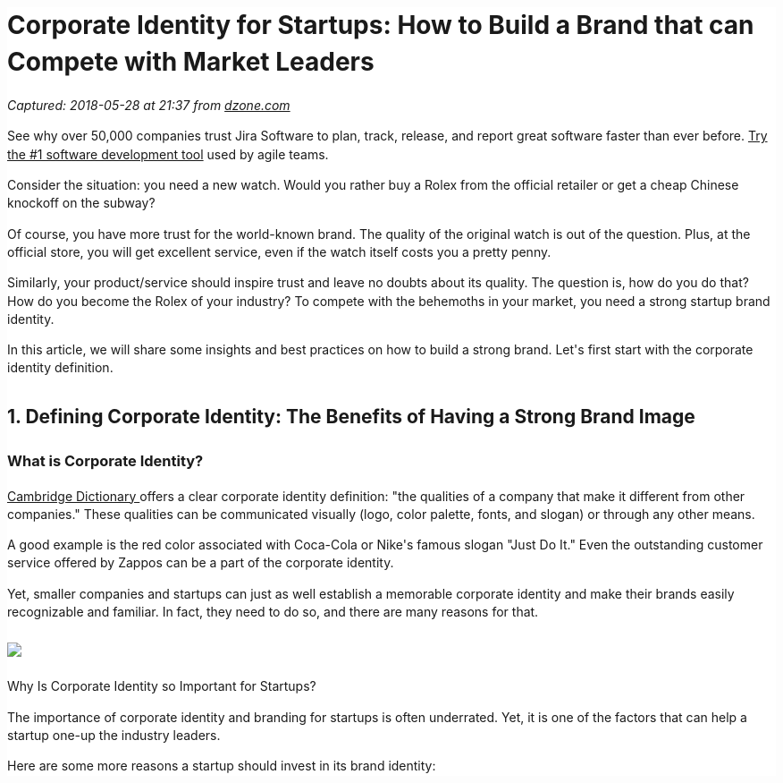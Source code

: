 # Corporate Identity for Startups: How to Build a Brand that can Compete with Market Leaders

_Captured: 2018-05-28 at 21:37 from [dzone.com](https://dzone.com/articles/corporate-identity-for-startups-how-to-build-a-bra?edition=379196&utm_source=Daily%20Digest&utm_medium=email&utm_campaign=Daily%20Digest%202018-05-27)_

See why over 50,000 companies trust Jira Software to plan, track, release, and report great software faster than ever before. [Try the #1 software development tool](https://dzone.com/go?i=281431&u=https%3A%2F%2Fwww.atlassian.com%2Fsoftware%2Fjira%3Futm_source%3Ddzone%26utm_medium%3Ddisplay%26utm_campaign%3Djira_adexp-custproof_global-eng_dzone-pre-post-roll-text%26utm_term%3DTry-the-number-one-software-development) used by agile teams.

Consider the situation: you need a new watch. Would you rather buy a Rolex from the official retailer or get a cheap Chinese knockoff on the subway?

Of course, you have more trust for the world-known brand. The quality of the original watch is out of the question. Plus, at the official store, you will get excellent service, even if the watch itself costs you a pretty penny.

Similarly, your product/service should inspire trust and leave no doubts about its quality. The question is, how do you do that? How do you become the Rolex of your industry? To compete with the behemoths in your market, you need a strong startup brand identity.

In this article, we will share some insights and best practices on how to build a strong brand. Let's first start with the corporate identity definition.

## 1\. Defining Corporate Identity: The Benefits of Having a Strong Brand Image

### What is Corporate Identity?

[Cambridge Dictionary ](https://dictionary.cambridge.org/dictionary/english/corporate-identity) offers a clear corporate identity definition: "the qualities of a company that make it different from other companies." These qualities can be communicated visually (logo, color palette, fonts, and slogan) or through any other means.

A good example is the red color associated with Coca-Cola or Nike's famous slogan "Just Do It." Even the outstanding customer service offered by Zappos can be a part of the corporate identity.

Yet, smaller companies and startups can just as well establish a memorable corporate identity and make their brands easily recognizable and familiar. In fact, they need to do so, and there are many reasons for that.

### ![](https://s5.easternpeak.com/wp-content/uploads/2018/05/pexels-photo-39720.jpeg)

Why Is Corporate Identity so Important for Startups?

The importance of corporate identity and branding for startups is often underrated. Yet, it is one of the factors that can help a startup one-up the industry leaders.

Here are some more reasons a startup should invest in its brand identity:

